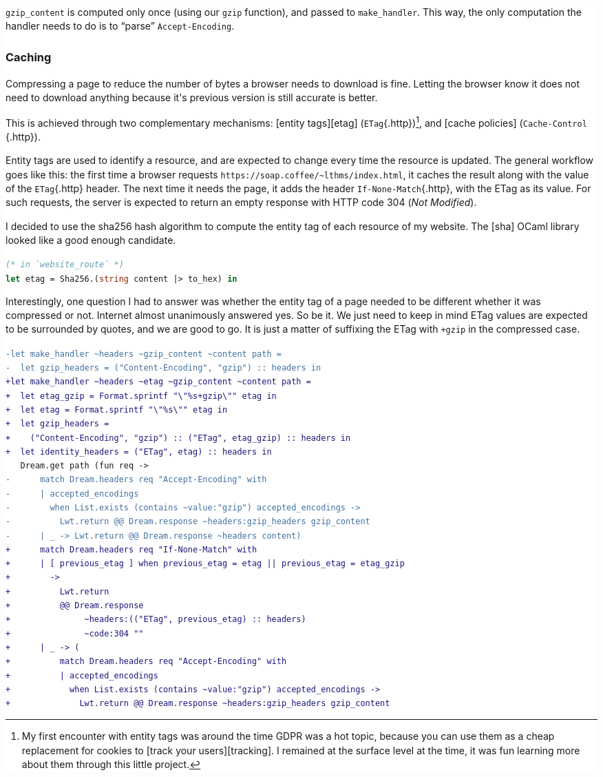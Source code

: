 `gzip_content` is computed only once (using our `gzip` function), and passed to
`make_handler`. This way, the only computation the handler needs to do is to
“parse” `Accept-Encoding`.

### Caching

Compressing a page to reduce the number of bytes a browser needs to download is
fine. Letting the browser know it does not need to download anything because
it's previous version is still accurate is better.

This is achieved through two complementary mechanisms: [entity tags][etag]
(`ETag`{.http})[^cookies], and [cache policies] (`Cache-Control`{.http}).

[^cookies]: My first encounter with entity tags was around the time GDPR was a
    hot topic, because you can use them as a cheap replacement for cookies to
    [track your users][tracking]. I remained at the surface level at the time,
    it was fun learning more about them through this little project.

Entity tags are used to identify a resource, and are expected to change
every time the resource is updated. The general workflow goes like this: the
first time a browser requests `https://soap.coffee/~lthms/index.html`, it
caches the result along with the value of the `ETag`{.http} header. The next
time it needs the page, it adds the header `If-None-Match`{.http}, with the
ETag as its value. For such requests, the server is expected to return an empty
response with HTTP code 304 (_Not Modified_).

I decided to use the sha256 hash algorithm to compute the entity tag of each
resource of my website. The [sha] OCaml library looked like a good enough
candidate.

```ocaml
(* in `website_route` *)
let etag = Sha256.(string content |> to_hex) in
```

Interestingly, one question I had to answer was whether the entity tag of a
page needed to be different whether it was compressed or not. Internet almost
unanimously answered yes. So be it. We just need to keep in mind ETag values
are expected to be surrounded by quotes, and we are good to go. It is just a
matter of suffixing the ETag with `+gzip` in the compressed case.

```patch
-let make_handler ~headers ~gzip_content ~content path =
-  let gzip_headers = ("Content-Encoding", "gzip") :: headers in
+let make_handler ~headers ~etag ~gzip_content ~content path =
+  let etag_gzip = Format.sprintf "\"%s+gzip\"" etag in
+  let etag = Format.sprintf "\"%s\"" etag in
+  let gzip_headers =
+    ("Content-Encoding", "gzip") :: ("ETag", etag_gzip) :: headers in
+  let identity_headers = ("ETag", etag) :: headers in
   Dream.get path (fun req ->
-      match Dream.headers req "Accept-Encoding" with
-      | accepted_encodings
-        when List.exists (contains ~value:"gzip") accepted_encodings ->
-          Lwt.return @@ Dream.response ~headers:gzip_headers gzip_content
-      | _ -> Lwt.return @@ Dream.response ~headers content)
+      match Dream.headers req "If-None-Match" with
+      | [ previous_etag ] when previous_etag = etag || previous_etag = etag_gzip
+        ->
+          Lwt.return
+          @@ Dream.response
+               ~headers:(("ETag", previous_etag) :: headers)
+               ~code:304 ""
+      | _ -> (
+          match Dream.headers req "Accept-Encoding" with
+          | accepted_encodings
+            when List.exists (contains ~value:"gzip") accepted_encodings ->
+              Lwt.return @@ Dream.response ~headers:gzip_headers gzip_content
```

[^footnotes]: For instance, Markdown footnotes are turned into side notes with
[^mbytes]: 20MBytes at the time of writing the first version of this article.
[^compile]: I would love to get a compilation error instead (considering there
[^spoiler]: Spoiler: they do. I was even wondering at some point if I could
[^docs]: You know it is a legitimate OCaml library when one of the top-level
[^nocode]: Dealing with the `Cache-Control`{.http} header is basically the same
[^few]: Not that there were many of them lately.
[xeiaso]: https://xeiaso.net/talks/how-my-website-works/
[august2022]: August2022.html
[thanks]: Thanks2023.html
[soupault]: https://soupault.app
[Dream]: https://aantron.github.io/dream/
[Lighthouse]: https://chromewebstore.google.com/detail/lighthouse/blipmdconlkpinefehnmjammfjpmpbjk?pli=1
[ocaml-crunch]: https://github.com/mirage/ocaml-crunch
[MirageOS]: https://mirage.io/
[encoding]: https://developer.mozilla.org/en-US/docs/Web/HTTP/Headers/Accept-Encoding
[camlzip]: https://ocaml.org/p/camlzip/latest
[docs]: https://ocaml.org/p/camlzip/latest/doc/Zlib/index.html
[etag]: https://developer.mozilla.org/en-US/docs/Web/HTTP/Headers/ETag
[tracking]: https://levelup.gitconnected.com/no-cookies-no-problem-using-etags-for-user-tracking-3e745544176b
[cache policies]: https://developer.mozilla.org/fr/docs/Web/HTTP/Headers/Cache-Control
[sha]: https://ocaml.org/p/sha/latest
[static]: OCamlStaticBinaries.html
[releases]: https://github.com/lthms/spatial-shell/releases
[docker]: https://docs.docker.com/build/cache/
[dbuenzli]: https://erratique.ch/contact.en
[discuss]: https://discuss.ocaml.org/t/serving-this-article-from-ram-with-dream-for-fun-and-no-real-benefit/15856/6?u=lthms